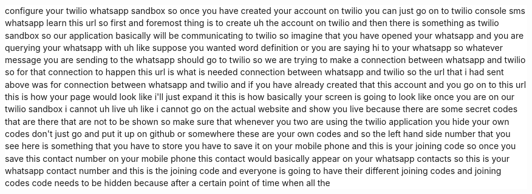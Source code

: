 configure your twilio whatsapp sandbox
so once you have created your account on
twilio
you can just go on to twilio console sms
whatsapp learn this url so first
and foremost thing is to create uh
the
account on twilio and then there is
something as twilio sandbox
so our application basically will be
communicating to
twilio so imagine that you have opened
your
whatsapp and you are querying your
whatsapp
with uh like suppose you wanted word
definition
or you are saying hi to your whatsapp so
whatever message you are sending to the
whatsapp should go to twilio so we are
trying to make a connection between
whatsapp
and twilio so for that connection to
happen
this url is what is needed
connection between
whatsapp and twilio
so the url that i had sent above was for
connection between
whatsapp and twilio and if you have
already created that
this account and you go on
to this url this is how your page would
look like
i'll just expand it
this is how basically your screen is
going to look like
once you are on our twilio sandbox
i cannot uh live uh like i cannot go on
the actual website and show you live
because there are some secret codes that
are there
that are not to be shown so make sure
that whenever
you two are using the twilio application
you hide your own codes don't
just go and put it up on github or
somewhere these are your own codes
and so the left hand side number that
you see
here is something that you have to store
you have to save it on your mobile phone
and this is your joining code so once
you save this contact number on your
mobile phone
this contact would basically appear on
your whatsapp contacts
so this is your whatsapp contact
number and this is the joining code
and everyone is going to have their
different joining codes and joining
codes
code needs to be hidden because after a
certain point of time when all the
